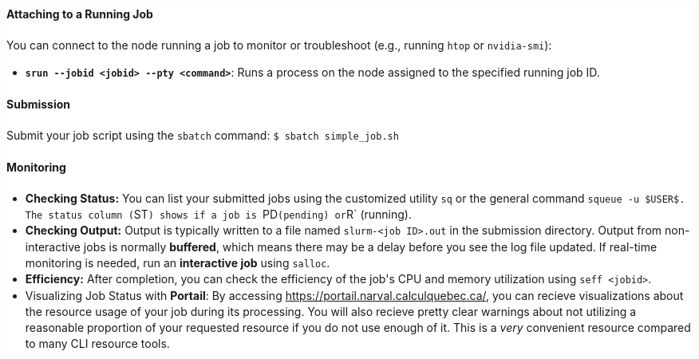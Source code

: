 #### Attaching to a Running Job

You can connect to the node running a job to monitor or troubleshoot
(e.g., running `htop` or `nvidia-smi`):

*   **`srun --jobid <jobid> --pty <command>`**: Runs a process on the
	node assigned to the specified running job ID.

#### Submission
Submit your job script using the `sbatch` command: `$ sbatch
simple_job.sh`

#### Monitoring
*   **Checking Status:** You can list your submitted jobs using the
	customized utility `sq` or the general command `squeue -u
	$USER$. The status column (`ST`) shows if a job is `PD` (pending)
	or `R` (running).
*   **Checking Output:** Output is typically written to a file named
	`slurm-<job ID>.out` in the submission directory. Output from
	non-interactive jobs is normally **buffered**, which means there
	may be a delay before you see the log file updated. If real-time
	monitoring is needed, run an **interactive job** using `salloc`.
*   **Efficiency:** After completion, you can check the efficiency of
	the job's CPU and memory utilization using `seff <jobid>`.
*   Visualizing Job Status with **Portail**: By accessing
	https://portail.narval.calculquebec.ca/, you can recieve
	visualizations about the resource usage of your job during its
	processing. You will also recieve pretty clear warnings about not
	utilizing a reasonable proportion of your requested resource if
	you do not use enough of it. This is a *very* convenient resource
	compared to many CLI resource tools.
